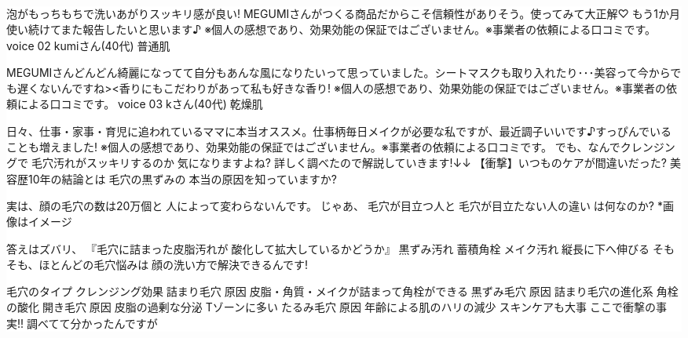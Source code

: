 泡がもっちもちで洗いあがりスッキリ感が良い!
MEGUMIさんがつくる商品だからこそ信頼性がありそう。使ってみて大正解♡
もう1か月使い続けてまた報告したいと思います♪
※個人の感想であり、効果効能の保証ではございません。※事業者の依頼による口コミです。
voice 02
kumiさん(40代) 普通肌

MEGUMIさんどんどん綺麗になってて自分もあんな風になりたいって思っていました。シートマスクも取り入れたり･･･美容って今からでも遅くないんですね><香りにもこだわりがあって私も好きな香り!
※個人の感想であり、効果効能の保証ではございません。※事業者の依頼による口コミです。
voice 03
kさん(40代) 乾燥肌

日々、仕事・家事・育児に追われているママに本当オススメ。仕事柄毎日メイクが必要な私ですが、最近調子いいです♪すっぴんでいることも増えました!
※個人の感想であり、効果効能の保証ではございません。※事業者の依頼による口コミです。
でも、なんでクレンジングで
毛穴汚れがスッキリするのか
気になりますよね?
詳しく調べたので解説していきます!↓↓
【衝撃】いつものケアが間違いだった?
美容歴10年の結論とは
毛穴の黒ずみの
本当の原因を知っていますか?

実は、顔の毛穴の数は20万個と
人によって変わらないんです。
じゃあ、
毛穴が目立つ人と
毛穴が目立たない人の違い
は何なのか?
*画像はイメージ

答えはズバリ、
『毛穴に詰まった皮脂汚れが
酸化して拡大しているかどうか』
黒ずみ汚れ
蓄積角栓
メイク汚れ
縦長に下へ伸びる
そもそも、ほとんどの毛穴悩みは
顔の洗い方で解決できるんです!

毛穴のタイプ
クレンジング効果
詰まり毛穴
原因 皮脂・角質・メイクが詰まって角栓ができる
黒ずみ毛穴
原因 詰まり毛穴の進化系
角栓の酸化
開き毛穴
原因 皮脂の過剰な分泌
Tゾーンに多い
たるみ毛穴
原因 年齢による肌のハリの減少
スキンケアも大事
ここで衝撃の事実!!
調べてて分かったんですが
